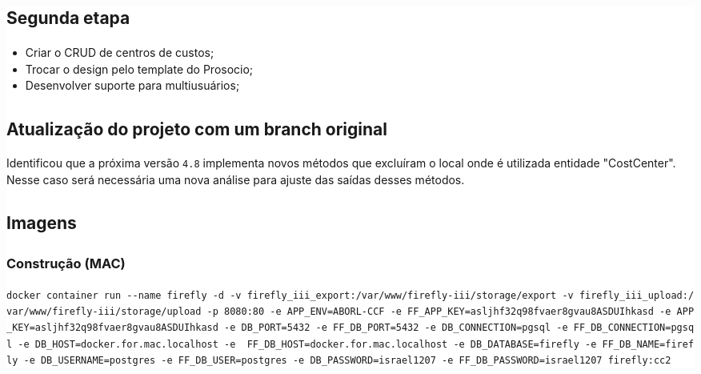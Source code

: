 ## Segunda etapa

*   Criar o CRUD de centros de custos;
*   Trocar o design pelo template do Prosocio;
*   Desenvolver suporte para multiusuários;

## Atualização do projeto com um branch original

Identificou que a próxima versão `4.8` implementa novos métodos que excluíram o local onde é utilizada entidade "CostCenter". Nesse caso será necessária uma nova análise para ajuste das saídas desses métodos. 

## Imagens

### Construção (MAC)

```
docker container run --name firefly -d -v firefly_iii_export:/var/www/firefly-iii/storage/export -v firefly_iii_upload:/var/www/firefly-iii/storage/upload -p 8080:80 -e APP_ENV=ABORL-CCF -e FF_APP_KEY=asljhf32q98fvaer8gvau8ASDUIhkasd -e APP_KEY=asljhf32q98fvaer8gvau8ASDUIhkasd -e DB_PORT=5432 -e FF_DB_PORT=5432 -e DB_CONNECTION=pgsql -e FF_DB_CONNECTION=pgsql -e DB_HOST=docker.for.mac.localhost -e  FF_DB_HOST=docker.for.mac.localhost -e DB_DATABASE=firefly -e FF_DB_NAME=firefly -e DB_USERNAME=postgres -e FF_DB_USER=postgres -e DB_PASSWORD=israel1207 -e FF_DB_PASSWORD=israel1207 firefly:cc2
```

